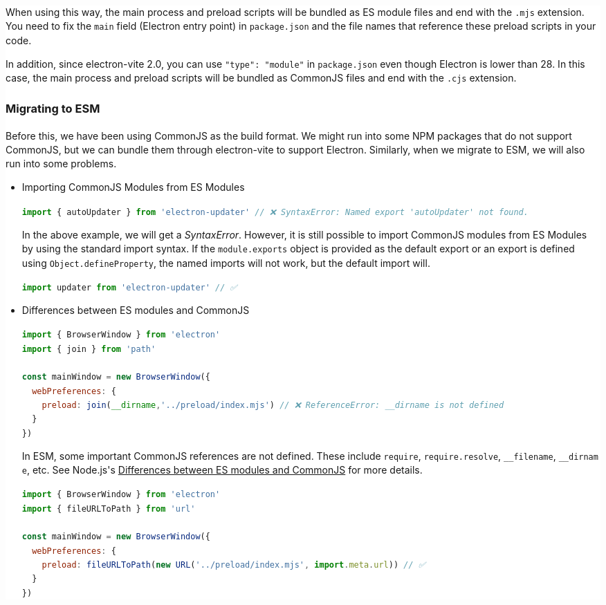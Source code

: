    When using this way, the main process and preload scripts will be bundled as ES module files and end with the `.mjs` extension. You need to fix the `main` field (Electron entry point) in `package.json` and the file names that reference these preload scripts in your code.

In addition, since electron-vite 2.0, you can use `"type": "module"` in `package.json` even though Electron is lower than 28. In this case, the main process and preload scripts will be bundled as CommonJS files and end with the `.cjs` extension.

### Migrating to ESM

Before this, we have been using CommonJS as the build format. We might run into some NPM packages that do not support CommonJS, but we can bundle them through electron-vite to support Electron. Similarly, when we migrate to ESM, we will also run into some problems.

- Importing CommonJS Modules from ES Modules

  ```js
  import { autoUpdater } from 'electron-updater' // ❌ SyntaxError: Named export 'autoUpdater' not found.
  ```

  In the above example, we will get a _SyntaxError_. However, it is still possible to import CommonJS modules from ES Modules by using the standard import syntax. If the `module.exports` object is provided as the default export or an export is defined using `Object.defineProperty`, the named imports will not work, but the default import will.

  ```js
  import updater from 'electron-updater' // ✅
  ```

- Differences between ES modules and CommonJS

  ```js
  import { BrowserWindow } from 'electron'
  import { join } from 'path'
  ​
  const mainWindow = new BrowserWindow({
    webPreferences: {
      preload: join(__dirname,'../preload/index.mjs') // ❌ ReferenceError: __dirname is not defined
    }
  })
  ```

  In ESM, some important CommonJS references are not defined. These include `require`, `require.resolve`, `__filename`, `__dirname`, etc. See Node.js's [Differences between ES modules and CommonJS](https://nodejs.org/api/esm.html#differences-between-es-modules-and-commonjs) for more details.

  ```js
  import { BrowserWindow } from 'electron'
  import { fileURLToPath } from 'url'
  ​
  const mainWindow = new BrowserWindow({
    webPreferences: {
      preload: fileURLToPath(new URL('../preload/index.mjs', import.meta.url)) // ✅
    }
  })
  ```

